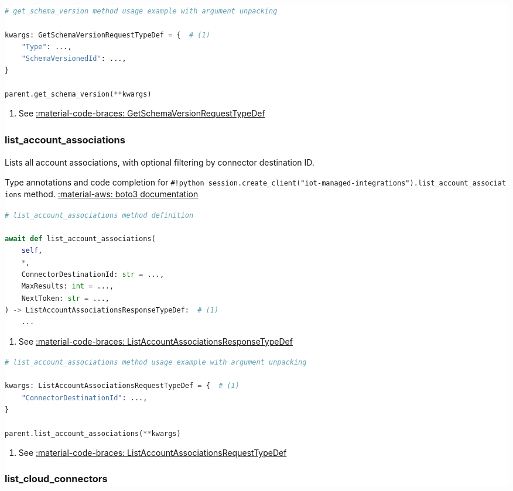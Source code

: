 
```python
# get_schema_version method usage example with argument unpacking

kwargs: GetSchemaVersionRequestTypeDef = {  # (1)
    "Type": ...,
    "SchemaVersionedId": ...,
}

parent.get_schema_version(**kwargs)
```

1. See [:material-code-braces: GetSchemaVersionRequestTypeDef](./type_defs.md#getschemaversionrequesttypedef)

### list\_account\_associations

Lists all account associations, with optional filtering by connector
destination ID.

Type annotations and code completion for `#!python session.create_client("iot-managed-integrations").list_account_associations` method.
[:material-aws: boto3 documentation](https://boto3.amazonaws.com/v1/documentation/api/latest/reference/services/iot-managed-integrations/client/list_account_associations.html)

```python
# list_account_associations method definition

await def list_account_associations(
    self,
    *,
    ConnectorDestinationId: str = ...,
    MaxResults: int = ...,
    NextToken: str = ...,
) -> ListAccountAssociationsResponseTypeDef:  # (1)
    ...
```

1. See [:material-code-braces: ListAccountAssociationsResponseTypeDef](./type_defs.md#listaccountassociationsresponsetypedef)


```python
# list_account_associations method usage example with argument unpacking

kwargs: ListAccountAssociationsRequestTypeDef = {  # (1)
    "ConnectorDestinationId": ...,
}

parent.list_account_associations(**kwargs)
```

1. See [:material-code-braces: ListAccountAssociationsRequestTypeDef](./type_defs.md#listaccountassociationsrequesttypedef)

### list\_cloud\_connectors
